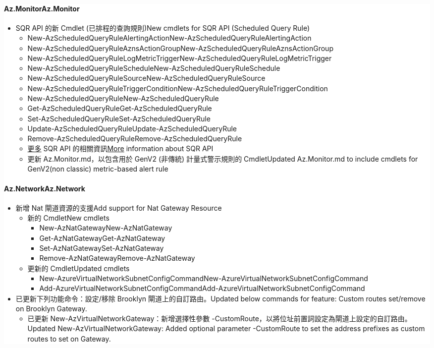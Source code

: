 #### <a name="azmonitor"></a><span data-ttu-id="08d73-134">Az.Monitor</span><span class="sxs-lookup"><span data-stu-id="08d73-134">Az.Monitor</span></span>
* <span data-ttu-id="08d73-135">SQR API 的新 Cmdlet (已排程的查詢規則)</span><span class="sxs-lookup"><span data-stu-id="08d73-135">New cmdlets for SQR API (Scheduled Query Rule)</span></span>  
    - <span data-ttu-id="08d73-136">New-AzScheduledQueryRuleAlertingAction</span><span class="sxs-lookup"><span data-stu-id="08d73-136">New-AzScheduledQueryRuleAlertingAction</span></span>
    - <span data-ttu-id="08d73-137">New-AzScheduledQueryRuleAznsActionGroup</span><span class="sxs-lookup"><span data-stu-id="08d73-137">New-AzScheduledQueryRuleAznsActionGroup</span></span>
    - <span data-ttu-id="08d73-138">New-AzScheduledQueryRuleLogMetricTrigger</span><span class="sxs-lookup"><span data-stu-id="08d73-138">New-AzScheduledQueryRuleLogMetricTrigger</span></span>
    - <span data-ttu-id="08d73-139">New-AzScheduledQueryRuleSchedule</span><span class="sxs-lookup"><span data-stu-id="08d73-139">New-AzScheduledQueryRuleSchedule</span></span>
    - <span data-ttu-id="08d73-140">New-AzScheduledQueryRuleSource</span><span class="sxs-lookup"><span data-stu-id="08d73-140">New-AzScheduledQueryRuleSource</span></span>
    - <span data-ttu-id="08d73-141">New-AzScheduledQueryRuleTriggerCondition</span><span class="sxs-lookup"><span data-stu-id="08d73-141">New-AzScheduledQueryRuleTriggerCondition</span></span>
    - <span data-ttu-id="08d73-142">New-AzScheduledQueryRule</span><span class="sxs-lookup"><span data-stu-id="08d73-142">New-AzScheduledQueryRule</span></span>
    - <span data-ttu-id="08d73-143">Get-AzScheduledQueryRule</span><span class="sxs-lookup"><span data-stu-id="08d73-143">Get-AzScheduledQueryRule</span></span>
    - <span data-ttu-id="08d73-144">Set-AzScheduledQueryRule</span><span class="sxs-lookup"><span data-stu-id="08d73-144">Set-AzScheduledQueryRule</span></span>
    - <span data-ttu-id="08d73-145">Update-AzScheduledQueryRule</span><span class="sxs-lookup"><span data-stu-id="08d73-145">Update-AzScheduledQueryRule</span></span>
    - <span data-ttu-id="08d73-146">Remove-AzScheduledQueryRule</span><span class="sxs-lookup"><span data-stu-id="08d73-146">Remove-AzScheduledQueryRule</span></span>
    - <span data-ttu-id="08d73-147">[更多](https://docs.microsoft.com/en-us/rest/api/monitor/scheduledqueryrules) SQR API 的相關資訊</span><span class="sxs-lookup"><span data-stu-id="08d73-147">[More](https://docs.microsoft.com/en-us/rest/api/monitor/scheduledqueryrules) information about SQR API</span></span>
    - <span data-ttu-id="08d73-148">更新 Az.Monitor.md，以包含用於 GenV2 (非傳統) 計量式警示規則的 Cmdlet</span><span class="sxs-lookup"><span data-stu-id="08d73-148">Updated Az.Monitor.md to include cmdlets for GenV2(non classic) metric-based alert rule</span></span>

#### <a name="aznetwork"></a><span data-ttu-id="08d73-149">Az.Network</span><span class="sxs-lookup"><span data-stu-id="08d73-149">Az.Network</span></span>
* <span data-ttu-id="08d73-150">新增 Nat 閘道資源的支援</span><span class="sxs-lookup"><span data-stu-id="08d73-150">Add support for Nat Gateway Resource</span></span>
    - <span data-ttu-id="08d73-151">新的 Cmdlet</span><span class="sxs-lookup"><span data-stu-id="08d73-151">New cmdlets</span></span>
        - <span data-ttu-id="08d73-152">New-AzNatGateway</span><span class="sxs-lookup"><span data-stu-id="08d73-152">New-AzNatGateway</span></span>
        - <span data-ttu-id="08d73-153">Get-AzNatGateway</span><span class="sxs-lookup"><span data-stu-id="08d73-153">Get-AzNatGateway</span></span>
        - <span data-ttu-id="08d73-154">Set-AzNatGateway</span><span class="sxs-lookup"><span data-stu-id="08d73-154">Set-AzNatGateway</span></span>
        - <span data-ttu-id="08d73-155">Remove-AzNatGateway</span><span class="sxs-lookup"><span data-stu-id="08d73-155">Remove-AzNatGateway</span></span>
   - <span data-ttu-id="08d73-156">更新的 Cmdlet</span><span class="sxs-lookup"><span data-stu-id="08d73-156">Updated cmdlets</span></span>
        - <span data-ttu-id="08d73-157">New-AzureVirtualNetworkSubnetConfigCommand</span><span class="sxs-lookup"><span data-stu-id="08d73-157">New-AzureVirtualNetworkSubnetConfigCommand</span></span>
        - <span data-ttu-id="08d73-158">Add-AzureVirtualNetworkSubnetConfigCommand</span><span class="sxs-lookup"><span data-stu-id="08d73-158">Add-AzureVirtualNetworkSubnetConfigCommand</span></span>
* <span data-ttu-id="08d73-159">已更新下列功能命令：設定/移除 Brooklyn 閘道上的自訂路由。</span><span class="sxs-lookup"><span data-stu-id="08d73-159">Updated below commands for feature: Custom routes set/remove on Brooklyn Gateway.</span></span>
    - <span data-ttu-id="08d73-160">已更新 New-AzVirtualNetworkGateway：新增選擇性參數 -CustomRoute，以將位址前置詞設定為閘道上設定的自訂路由。</span><span class="sxs-lookup"><span data-stu-id="08d73-160">Updated New-AzVirtualNetworkGateway: Added optional parameter -CustomRoute to set the address prefixes as custom routes to set on Gateway.</span></span>